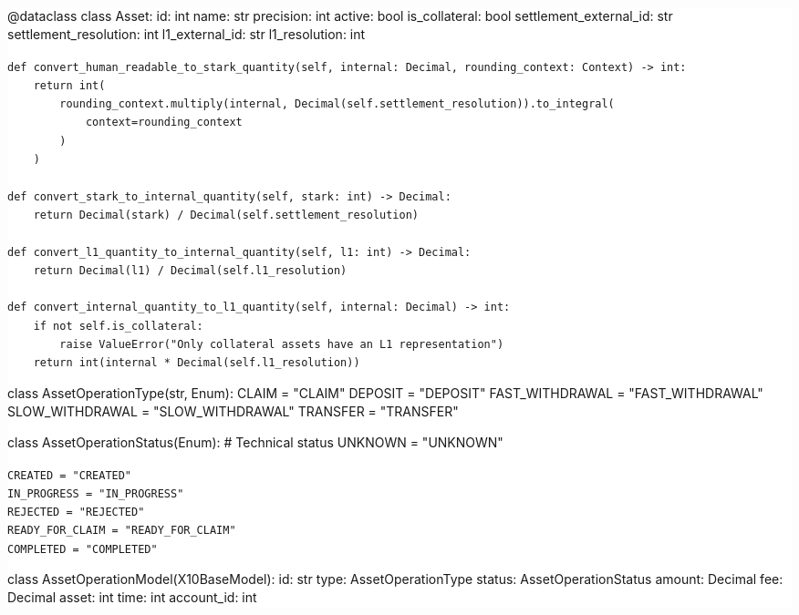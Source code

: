 
@dataclass
class Asset:
    id: int
    name: str
    precision: int
    active: bool
    is_collateral: bool
    settlement_external_id: str
    settlement_resolution: int
    l1_external_id: str
    l1_resolution: int

    def convert_human_readable_to_stark_quantity(self, internal: Decimal, rounding_context: Context) -> int:
        return int(
            rounding_context.multiply(internal, Decimal(self.settlement_resolution)).to_integral(
                context=rounding_context
            )
        )

    def convert_stark_to_internal_quantity(self, stark: int) -> Decimal:
        return Decimal(stark) / Decimal(self.settlement_resolution)

    def convert_l1_quantity_to_internal_quantity(self, l1: int) -> Decimal:
        return Decimal(l1) / Decimal(self.l1_resolution)

    def convert_internal_quantity_to_l1_quantity(self, internal: Decimal) -> int:
        if not self.is_collateral:
            raise ValueError("Only collateral assets have an L1 representation")
        return int(internal * Decimal(self.l1_resolution))


class AssetOperationType(str, Enum):
    CLAIM = "CLAIM"
    DEPOSIT = "DEPOSIT"
    FAST_WITHDRAWAL = "FAST_WITHDRAWAL"
    SLOW_WITHDRAWAL = "SLOW_WITHDRAWAL"
    TRANSFER = "TRANSFER"


class AssetOperationStatus(Enum):
    # Technical status
    UNKNOWN = "UNKNOWN"

    CREATED = "CREATED"
    IN_PROGRESS = "IN_PROGRESS"
    REJECTED = "REJECTED"
    READY_FOR_CLAIM = "READY_FOR_CLAIM"
    COMPLETED = "COMPLETED"


class AssetOperationModel(X10BaseModel):
    id: str
    type: AssetOperationType
    status: AssetOperationStatus
    amount: Decimal
    fee: Decimal
    asset: int
    time: int
    account_id: int
